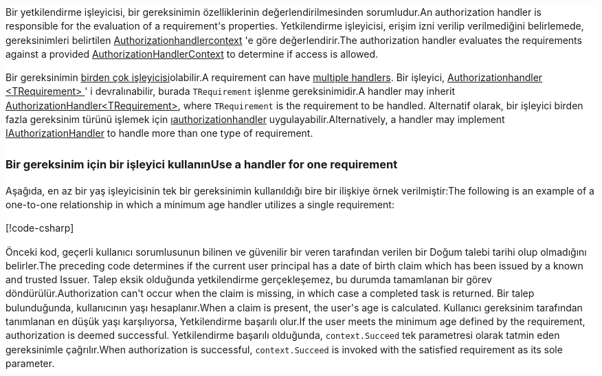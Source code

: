 <span data-ttu-id="fa16b-234">Bir yetkilendirme işleyicisi, bir gereksinimin özelliklerinin değerlendirilmesinden sorumludur.</span><span class="sxs-lookup"><span data-stu-id="fa16b-234">An authorization handler is responsible for the evaluation of a requirement's properties.</span></span> <span data-ttu-id="fa16b-235">Yetkilendirme işleyicisi, erişim izni verilip verilmediğini belirlemede, gereksinimleri belirtilen [Authorizationhandlercontext](/dotnet/api/microsoft.aspnetcore.authorization.authorizationhandlercontext) 'e göre değerlendirir.</span><span class="sxs-lookup"><span data-stu-id="fa16b-235">The authorization handler evaluates the requirements against a provided [AuthorizationHandlerContext](/dotnet/api/microsoft.aspnetcore.authorization.authorizationhandlercontext) to determine if access is allowed.</span></span>

<span data-ttu-id="fa16b-236">Bir gereksinimin [birden çok işleyicisi](#security-authorization-policies-based-multiple-handlers)olabilir.</span><span class="sxs-lookup"><span data-stu-id="fa16b-236">A requirement can have [multiple handlers](#security-authorization-policies-based-multiple-handlers).</span></span> <span data-ttu-id="fa16b-237">Bir işleyici, [Authorizationhandler \<TRequirement> ](/dotnet/api/microsoft.aspnetcore.authorization.authorizationhandler-1)' i devralınabilir, burada `TRequirement` işlenme gereksinimidir.</span><span class="sxs-lookup"><span data-stu-id="fa16b-237">A handler may inherit [AuthorizationHandler\<TRequirement>](/dotnet/api/microsoft.aspnetcore.authorization.authorizationhandler-1), where `TRequirement` is the requirement to be handled.</span></span> <span data-ttu-id="fa16b-238">Alternatif olarak, bir işleyici birden fazla gereksinim türünü işlemek için [ıauthorizationhandler](/dotnet/api/microsoft.aspnetcore.authorization.iauthorizationhandler) uygulayabilir.</span><span class="sxs-lookup"><span data-stu-id="fa16b-238">Alternatively, a handler may implement [IAuthorizationHandler](/dotnet/api/microsoft.aspnetcore.authorization.iauthorizationhandler) to handle more than one type of requirement.</span></span>

### <a name="use-a-handler-for-one-requirement"></a><span data-ttu-id="fa16b-239">Bir gereksinim için bir işleyici kullanın</span><span class="sxs-lookup"><span data-stu-id="fa16b-239">Use a handler for one requirement</span></span>

<a name="security-authorization-handler-example"></a>

<span data-ttu-id="fa16b-240">Aşağıda, en az bir yaş işleyicisinin tek bir gereksinimin kullanıldığı bire bir ilişkiye örnek verilmiştir:</span><span class="sxs-lookup"><span data-stu-id="fa16b-240">The following is an example of a one-to-one relationship in which a minimum age handler utilizes a single requirement:</span></span>

[!code-csharp[](policies/samples/PoliciesAuthApp1/Services/Handlers/MinimumAgeHandler.cs?name=snippet_MinimumAgeHandlerClass)]

<span data-ttu-id="fa16b-241">Önceki kod, geçerli kullanıcı sorumlusunun bilinen ve güvenilir bir veren tarafından verilen bir Doğum talebi tarihi olup olmadığını belirler.</span><span class="sxs-lookup"><span data-stu-id="fa16b-241">The preceding code determines if the current user principal has a date of birth claim which has been issued by a known and trusted Issuer.</span></span> <span data-ttu-id="fa16b-242">Talep eksik olduğunda yetkilendirme gerçekleşemez, bu durumda tamamlanan bir görev döndürülür.</span><span class="sxs-lookup"><span data-stu-id="fa16b-242">Authorization can't occur when the claim is missing, in which case a completed task is returned.</span></span> <span data-ttu-id="fa16b-243">Bir talep bulunduğunda, kullanıcının yaşı hesaplanır.</span><span class="sxs-lookup"><span data-stu-id="fa16b-243">When a claim is present, the user's age is calculated.</span></span> <span data-ttu-id="fa16b-244">Kullanıcı gereksinim tarafından tanımlanan en düşük yaşı karşılıyorsa, Yetkilendirme başarılı olur.</span><span class="sxs-lookup"><span data-stu-id="fa16b-244">If the user meets the minimum age defined by the requirement, authorization is deemed successful.</span></span> <span data-ttu-id="fa16b-245">Yetkilendirme başarılı olduğunda, `context.Succeed` tek parametresi olarak tatmin eden gereksinimle çağrılır.</span><span class="sxs-lookup"><span data-stu-id="fa16b-245">When authorization is successful, `context.Succeed` is invoked with the satisfied requirement as its sole parameter.</span></span>
